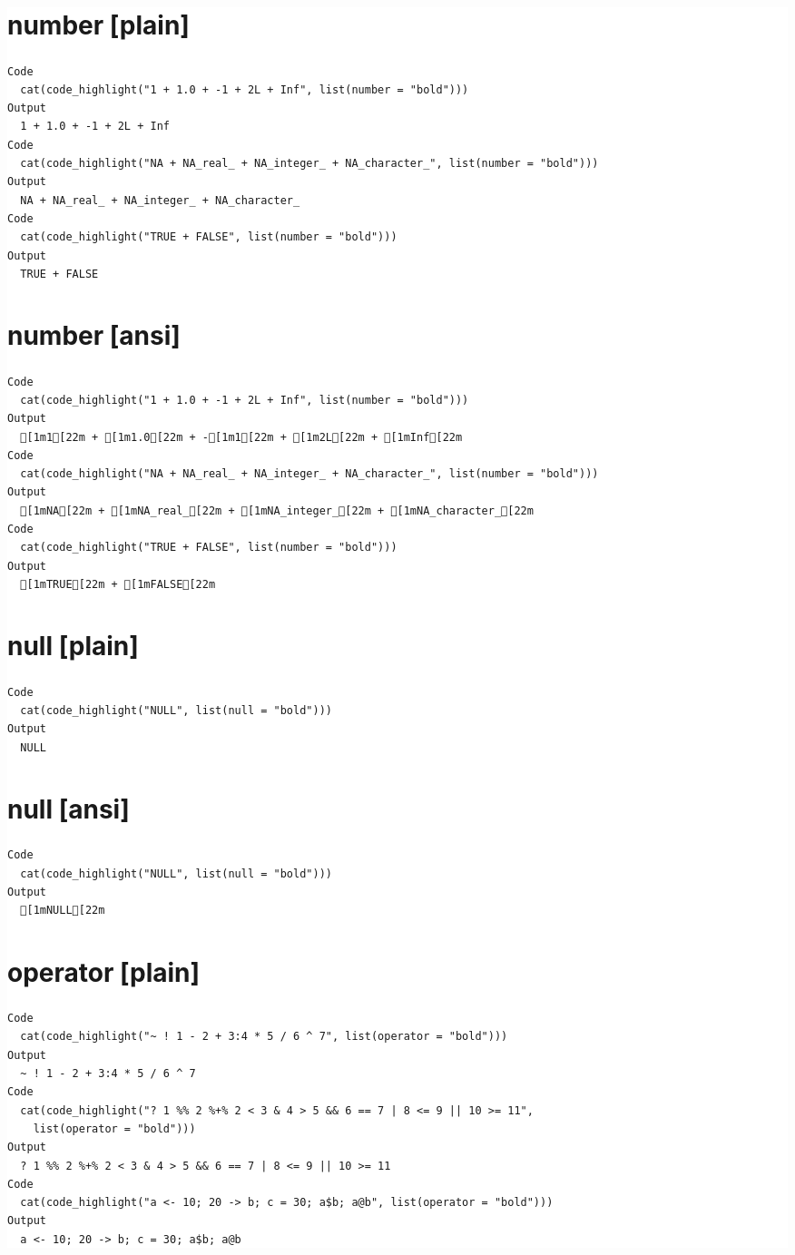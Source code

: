 # number [plain]

    Code
      cat(code_highlight("1 + 1.0 + -1 + 2L + Inf", list(number = "bold")))
    Output
      1 + 1.0 + -1 + 2L + Inf
    Code
      cat(code_highlight("NA + NA_real_ + NA_integer_ + NA_character_", list(number = "bold")))
    Output
      NA + NA_real_ + NA_integer_ + NA_character_
    Code
      cat(code_highlight("TRUE + FALSE", list(number = "bold")))
    Output
      TRUE + FALSE

# number [ansi]

    Code
      cat(code_highlight("1 + 1.0 + -1 + 2L + Inf", list(number = "bold")))
    Output
      [1m1[22m + [1m1.0[22m + -[1m1[22m + [1m2L[22m + [1mInf[22m
    Code
      cat(code_highlight("NA + NA_real_ + NA_integer_ + NA_character_", list(number = "bold")))
    Output
      [1mNA[22m + [1mNA_real_[22m + [1mNA_integer_[22m + [1mNA_character_[22m
    Code
      cat(code_highlight("TRUE + FALSE", list(number = "bold")))
    Output
      [1mTRUE[22m + [1mFALSE[22m

# null [plain]

    Code
      cat(code_highlight("NULL", list(null = "bold")))
    Output
      NULL

# null [ansi]

    Code
      cat(code_highlight("NULL", list(null = "bold")))
    Output
      [1mNULL[22m

# operator [plain]

    Code
      cat(code_highlight("~ ! 1 - 2 + 3:4 * 5 / 6 ^ 7", list(operator = "bold")))
    Output
      ~ ! 1 - 2 + 3:4 * 5 / 6 ^ 7
    Code
      cat(code_highlight("? 1 %% 2 %+% 2 < 3 & 4 > 5 && 6 == 7 | 8 <= 9 || 10 >= 11",
        list(operator = "bold")))
    Output
      ? 1 %% 2 %+% 2 < 3 & 4 > 5 && 6 == 7 | 8 <= 9 || 10 >= 11
    Code
      cat(code_highlight("a <- 10; 20 -> b; c = 30; a$b; a@b", list(operator = "bold")))
    Output
      a <- 10; 20 -> b; c = 30; a$b; a@b
